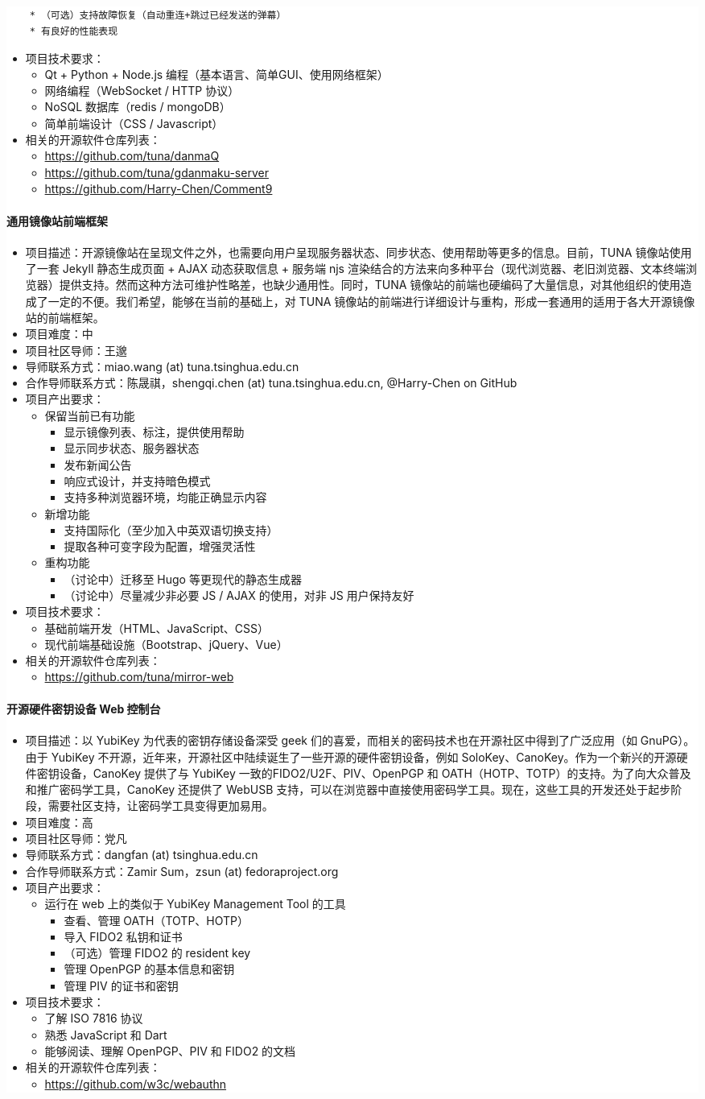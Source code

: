         * （可选）支持故障恢复（自动重连+跳过已经发送的弹幕）
        * 有良好的性能表现
* 项目技术要求：
    * Qt + Python + Node.js 编程（基本语言、简单GUI、使用网络框架）
    * 网络编程（WebSocket / HTTP 协议）
    * NoSQL 数据库（redis / mongoDB）
    * 简单前端设计（CSS / Javascript）
* 相关的开源软件仓库列表：
    * https://github.com/tuna/danmaQ
    * https://github.com/tuna/gdanmaku-server
    * https://github.com/Harry-Chen/Comment9


#### 通用镜像站前端框架

* 项目描述：开源镜像站在呈现文件之外，也需要向用户呈现服务器状态、同步状态、使用帮助等更多的信息。目前，TUNA 镜像站使用了一套 Jekyll 静态生成页面 + AJAX 动态获取信息 + 服务端 njs 渲染结合的方法来向多种平台（现代浏览器、老旧浏览器、文本终端浏览器）提供支持。然而这种方法可维护性略差，也缺少通用性。同时，TUNA 镜像站的前端也硬编码了大量信息，对其他组织的使用造成了一定的不便。我们希望，能够在当前的基础上，对 TUNA 镜像站的前端进行详细设计与重构，形成一套通用的适用于各大开源镜像站的前端框架。
* 项目难度：中
* 项目社区导师：王邈
* 导师联系方式：miao.wang (at) tuna.tsinghua.edu.cn
* 合作导师联系方式：陈晟祺，shengqi.chen (at) tuna.tsinghua.edu.cn, @Harry-Chen on GitHub
* 项目产出要求：
    * 保留当前已有功能
        * 显示镜像列表、标注，提供使用帮助
        * 显示同步状态、服务器状态
        * 发布新闻公告
        * 响应式设计，并支持暗色模式
        * 支持多种浏览器环境，均能正确显示内容
    * 新增功能
        * 支持国际化（至少加入中英双语切换支持）
        * 提取各种可变字段为配置，增强灵活性
    * 重构功能
        * （讨论中）迁移至 Hugo 等更现代的静态生成器
        * （讨论中）尽量减少非必要 JS / AJAX 的使用，对非 JS 用户保持友好
* 项目技术要求：
    * 基础前端开发（HTML、JavaScript、CSS）
    * 现代前端基础设施（Bootstrap、jQuery、Vue）
* 相关的开源软件仓库列表：
    * https://github.com/tuna/mirror-web


#### 开源硬件密钥设备 Web 控制台

* 项目描述：以 YubiKey 为代表的密钥存储设备深受 geek 们的喜爱，而相关的密码技术也在开源社区中得到了广泛应用（如 GnuPG）。由于 YubiKey 不开源，近年来，开源社区中陆续诞生了一些开源的硬件密钥设备，例如 SoloKey、CanoKey。作为一个新兴的开源硬件密钥设备，CanoKey 提供了与 YubiKey 一致的FIDO2/U2F、PIV、OpenPGP 和 OATH（HOTP、TOTP）的支持。为了向大众普及和推广密码学工具，CanoKey 还提供了 WebUSB 支持，可以在浏览器中直接使用密码学工具。现在，这些工具的开发还处于起步阶段，需要社区支持，让密码学工具变得更加易用。
* 项目难度：高
* 项目社区导师：党凡
* 导师联系方式：dangfan (at) tsinghua.edu.cn
* 合作导师联系方式：Zamir Sum，zsun (at) fedoraproject.org
* 项目产出要求：
    * 运行在 web 上的类似于 YubiKey Management Tool 的工具
        * 查看、管理 OATH（TOTP、HOTP）
        * 导入 FIDO2 私钥和证书
        * （可选）管理 FIDO2 的 resident key
        * 管理 OpenPGP 的基本信息和密钥
        * 管理 PIV 的证书和密钥
* 项目技术要求：
     * 了解 ISO 7816 协议
     * 熟悉 JavaScript 和 Dart
     * 能够阅读、理解 OpenPGP、PIV 和 FIDO2 的文档
* 相关的开源软件仓库列表：
    * https://github.com/w3c/webauthn
